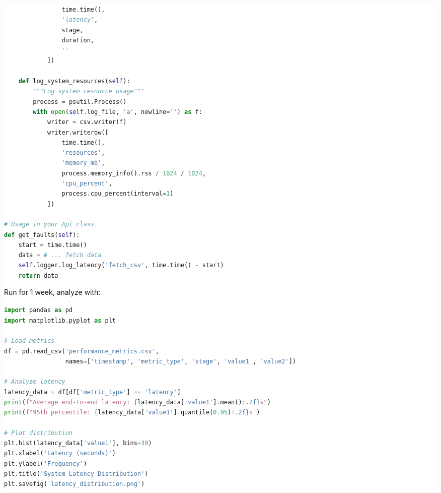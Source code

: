 ```python
                time.time(),
                'latency',
                stage,
                duration,
                ''
            ])
    
    def log_system_resources(self):
        """Log system resource usage"""
        process = psutil.Process()
        with open(self.log_file, 'a', newline='') as f:
            writer = csv.writer(f)
            writer.writerow([
                time.time(),
                'resources',
                'memory_mb',
                process.memory_info().rss / 1024 / 1024,
                'cpu_percent',
                process.cpu_percent(interval=1)
            ])

# Usage in your Api class
def get_faults(self):
    start = time.time()
    data = # ... fetch data
    self.logger.log_latency('fetch_csv', time.time() - start)
    return data
```

Run for 1 week, analyze with:

```python
import pandas as pd
import matplotlib.pyplot as plt

# Load metrics
df = pd.read_csv('performance_metrics.csv', 
                 names=['timestamp', 'metric_type', 'stage', 'value1', 'value2'])

# Analyze latency
latency_data = df[df['metric_type'] == 'latency']
print(f"Average end-to-end latency: {latency_data['value1'].mean():.2f}s")
print(f"95th percentile: {latency_data['value1'].quantile(0.95):.2f}s")

# Plot distribution
plt.hist(latency_data['value1'], bins=30)
plt.xlabel('Latency (seconds)')
plt.ylabel('Frequency')
plt.title('System Latency Distribution')
plt.savefig('latency_distribution.png')
```
